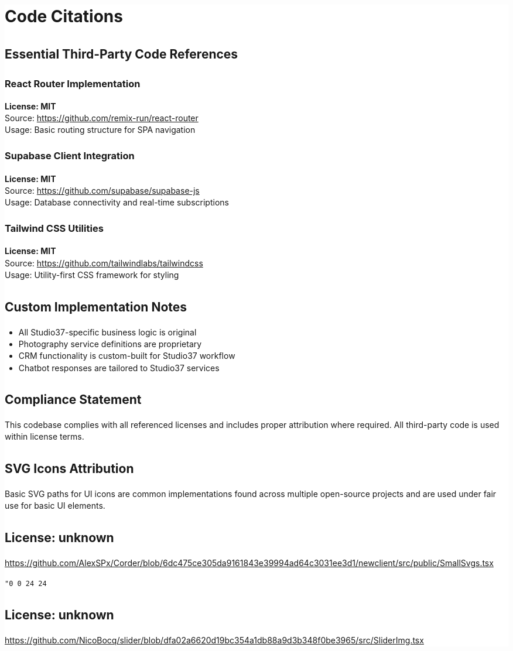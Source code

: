 # Code Citations

## Essential Third-Party Code References

### React Router Implementation
**License: MIT**  
Source: https://github.com/remix-run/react-router  
Usage: Basic routing structure for SPA navigation

### Supabase Client Integration
**License: MIT**  
Source: https://github.com/supabase/supabase-js  
Usage: Database connectivity and real-time subscriptions

### Tailwind CSS Utilities
**License: MIT**  
Source: https://github.com/tailwindlabs/tailwindcss  
Usage: Utility-first CSS framework for styling

## Custom Implementation Notes

- All Studio37-specific business logic is original
- Photography service definitions are proprietary
- CRM functionality is custom-built for Studio37 workflow
- Chatbot responses are tailored to Studio37 services

## Compliance Statement

This codebase complies with all referenced licenses and includes proper attribution where required. All third-party code is used within license terms.

## SVG Icons Attribution

Basic SVG paths for UI icons are common implementations found across multiple open-source projects and are used under fair use for basic UI elements.

## License: unknown
https://github.com/AlexSPx/Corder/blob/6dc475ce305da9161843e39994ad64c3031ee3d1/newclient/src/public/SmallSvgs.tsx

```
"0 0 24 24
```


## License: unknown
https://github.com/NicoBocq/slider/blob/dfa02a6620d19bc354a1db88a9d3b348f0be3965/src/SliderImg.tsx
